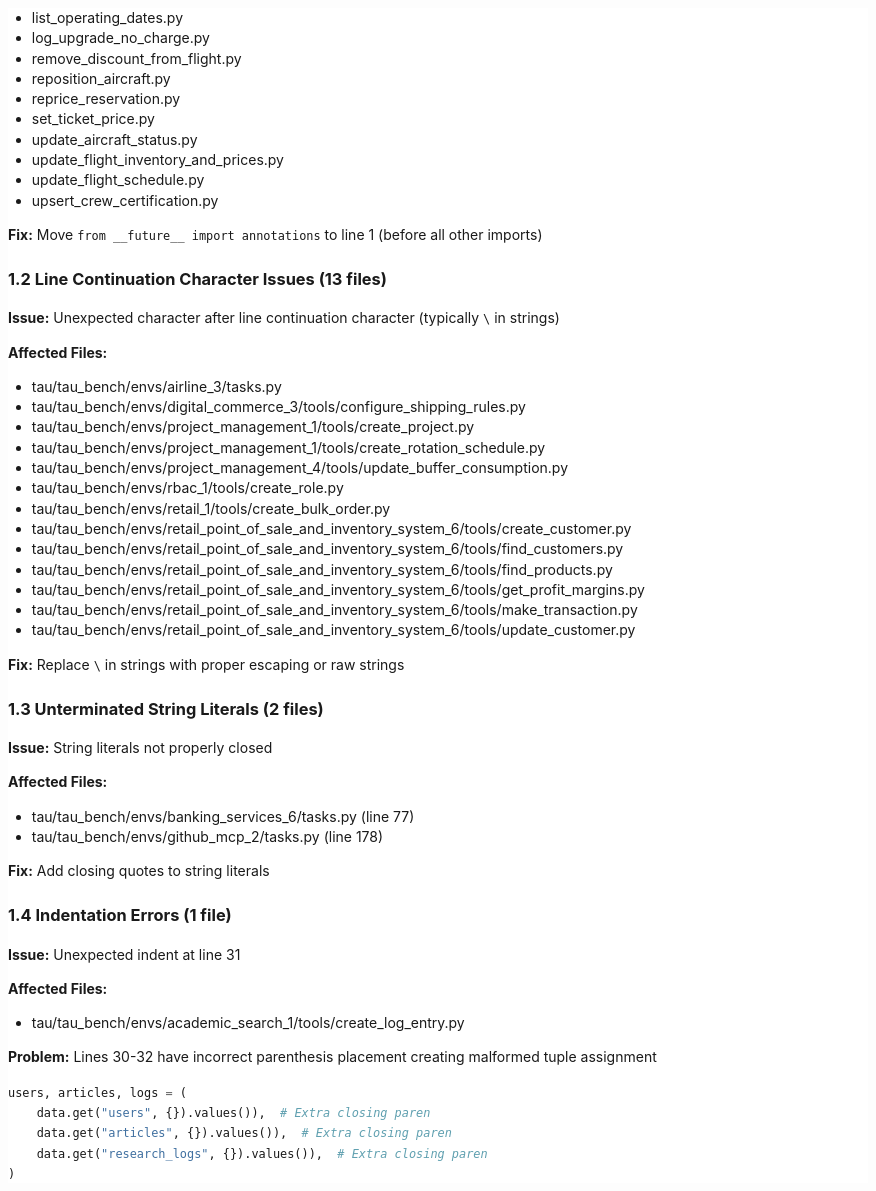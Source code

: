 - list_operating_dates.py
- log_upgrade_no_charge.py
- remove_discount_from_flight.py
- reposition_aircraft.py
- reprice_reservation.py
- set_ticket_price.py
- update_aircraft_status.py
- update_flight_inventory_and_prices.py
- update_flight_schedule.py
- upsert_crew_certification.py

**Fix:** Move `from __future__ import annotations` to line 1 (before all other imports)

### 1.2 Line Continuation Character Issues (13 files)

**Issue:** Unexpected character after line continuation character (typically `\` in strings)

**Affected Files:**
- tau/tau_bench/envs/airline_3/tasks.py
- tau/tau_bench/envs/digital_commerce_3/tools/configure_shipping_rules.py
- tau/tau_bench/envs/project_management_1/tools/create_project.py
- tau/tau_bench/envs/project_management_1/tools/create_rotation_schedule.py
- tau/tau_bench/envs/project_management_4/tools/update_buffer_consumption.py
- tau/tau_bench/envs/rbac_1/tools/create_role.py
- tau/tau_bench/envs/retail_1/tools/create_bulk_order.py
- tau/tau_bench/envs/retail_point_of_sale_and_inventory_system_6/tools/create_customer.py
- tau/tau_bench/envs/retail_point_of_sale_and_inventory_system_6/tools/find_customers.py
- tau/tau_bench/envs/retail_point_of_sale_and_inventory_system_6/tools/find_products.py
- tau/tau_bench/envs/retail_point_of_sale_and_inventory_system_6/tools/get_profit_margins.py
- tau/tau_bench/envs/retail_point_of_sale_and_inventory_system_6/tools/make_transaction.py
- tau/tau_bench/envs/retail_point_of_sale_and_inventory_system_6/tools/update_customer.py

**Fix:** Replace `\` in strings with proper escaping or raw strings

### 1.3 Unterminated String Literals (2 files)

**Issue:** String literals not properly closed

**Affected Files:**
- tau/tau_bench/envs/banking_services_6/tasks.py (line 77)
- tau/tau_bench/envs/github_mcp_2/tasks.py (line 178)

**Fix:** Add closing quotes to string literals

### 1.4 Indentation Errors (1 file)

**Issue:** Unexpected indent at line 31

**Affected Files:**
- tau/tau_bench/envs/academic_search_1/tools/create_log_entry.py

**Problem:** Lines 30-32 have incorrect parenthesis placement creating malformed tuple assignment
```python
users, articles, logs = (
    data.get("users", {}).values()),  # Extra closing paren
    data.get("articles", {}).values()),  # Extra closing paren
    data.get("research_logs", {}).values()),  # Extra closing paren
)
```
